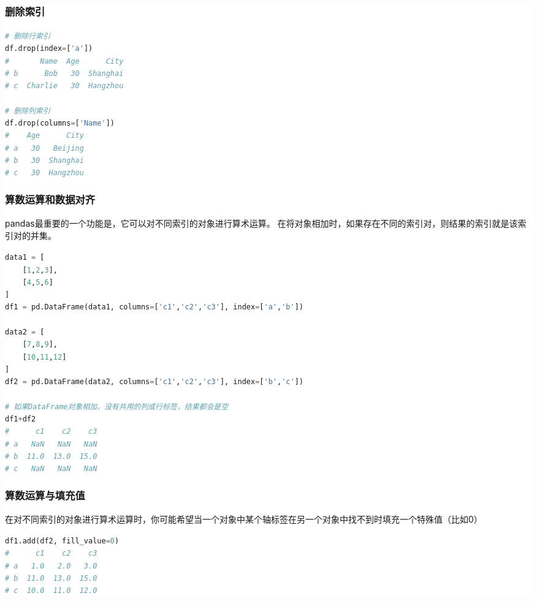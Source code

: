 ### 删除索引
```python
# 删除行索引
df.drop(index=['a'])
#       Name  Age      City
# b      Bob   30  Shanghai
# c  Charlie   30  Hangzhou

# 删除列索引
df.drop(columns=['Name'])
#    Age      City
# a   30   Beijing
# b   30  Shanghai
# c   30  Hangzhou
```

### 算数运算和数据对齐
pandas最重要的一个功能是，它可以对不同索引的对象进行算术运算。
在将对象相加时，如果存在不同的索引对，则结果的索引就是该索引对的并集。

```python
data1 = [
    [1,2,3],
    [4,5,6]
]
df1 = pd.DataFrame(data1, columns=['c1','c2','c3'], index=['a','b'])

data2 = [
    [7,8,9],
    [10,11,12]
]
df2 = pd.DataFrame(data2, columns=['c1','c2','c3'], index=['b','c'])

# 如果DataFrame对象相加，没有共用的列或行标签，结果都会是空
df1+df2
#      c1    c2    c3
# a   NaN   NaN   NaN
# b  11.0  13.0  15.0
# c   NaN   NaN   NaN
```

### 算数运算与填充值
在对不同索引的对象进行算术运算时，你可能希望当一个对象中某个轴标签在另一个对象中找不到时填充一个特殊值（比如0）

```python
df1.add(df2, fill_value=0)
#      c1    c2    c3
# a   1.0   2.0   3.0
# b  11.0  13.0  15.0
# c  10.0  11.0  12.0
```
